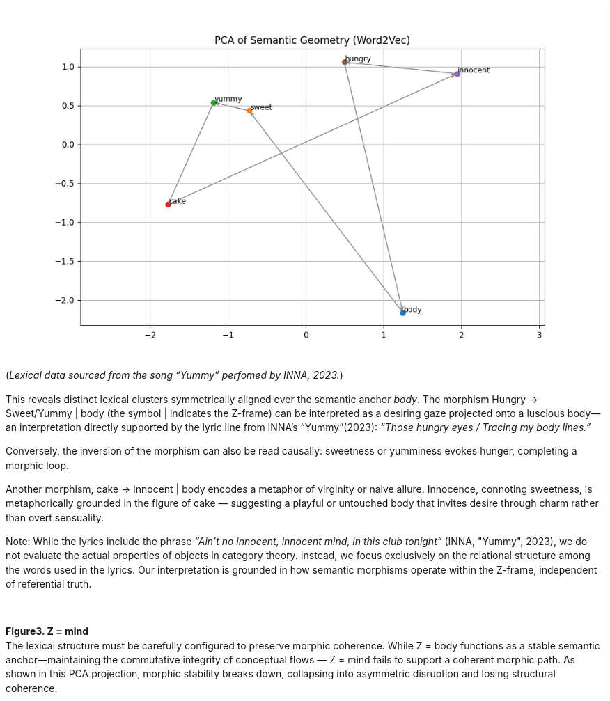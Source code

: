 ![alt text](https://raw.githubusercontent.com/No-Name-Yet-Exist/Articles/main/conceptual-topology/resources/others/semantic-symmetry-z=body.png)
(*Lexical data sourced from the song “Yummy”  perfomed by INNA, 2023.*)

This reveals distinct lexical clusters symmetrically aligned over the semantic anchor *body*. The morphism Hungry → Sweet/Yummy | body (the symbol | indicates the Z-frame) can be interpreted as a desiring gaze projected onto a luscious body—an interpretation directly supported by the lyric line from INNA’s “Yummy”(2023): *“Those hungry eyes / Tracing my body lines.”*

Conversely,  the inversion of the morphism can also be read causally: sweetness or yumminess evokes hunger, completing a morphic loop.

Another morphism, cake → innocent | body encodes a metaphor of virginity or naive allure.
Innocence, connoting sweetness, is metaphorically grounded in the figure of cake — suggesting a playful or untouched body that invites desire through charm rather than overt sensuality.

Note: While the lyrics include the phrase *“Ain’t no innocent, innocent mind, in this club tonight”* (INNA, "Yummy", 2023), we do not evaluate the actual properties of objects in category theory. Instead, we focus exclusively on the relational structure among the words used in the lyrics. Our interpretation is grounded in how semantic morphisms operate within the Z-frame, independent of referential truth.

</br>

<div style="page-break-after: always;"></div>

**Figure3. Z = mind** </br>
The lexical structure must be carefully configured to preserve morphic coherence. While Z = body functions as a stable semantic anchor—maintaining the commutative integrity of conceptual flows — Z = mind fails to support a coherent morphic path. As shown in this PCA projection, morphic stability breaks down, collapsing into asymmetric disruption and losing structural coherence.
